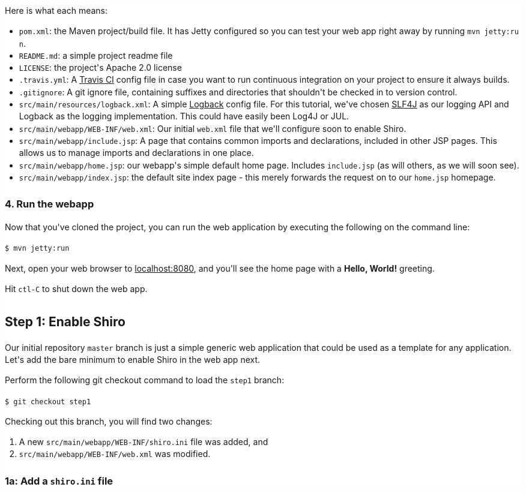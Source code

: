 ``` nohighlight
```

Here is what each means:

* `pom.xml`: the Maven project/build file.  It has Jetty configured so you can test your web app right away by running `mvn jetty:run`.
* `README.md`: a simple project readme file
* `LICENSE`: the project's Apache 2.0 license
* `.travis.yml`: A [Travis CI](https://travis-ci.org/) config file in case you want to run continuous integration on your project to ensure it always builds.
* `.gitignore`: A git ignore file, containing suffixes and directories that shouldn't be checked in to version control.
* `src/main/resources/logback.xml`: A simple [Logback](http://logback.qos.ch/) config file.  For this tutorial, we've chosen [SLF4J](http://www.slf4j.org) as our logging API and Logback as the logging implementation.  This could have easily been Log4J or JUL.
* `src/main/webapp/WEB-INF/web.xml`: Our initial `web.xml` file that we'll configure soon to enable Shiro.
* `src/main/webapp/include.jsp`: A page that contains common imports and declarations, included in other JSP pages.  This allows us to manage imports and declarations in one place.
* `src/main/webapp/home.jsp`: our webapp's simple default home page.  Includes `include.jsp` (as will others, as we will soon see).
* `src/main/webapp/index.jsp`: the default site index page - this merely forwards the request on to our `home.jsp` homepage.

### 4. Run the webapp

Now that you've cloned the project, you can run the web application by executing the following on the command line:

``` bash
$ mvn jetty:run
```

Next, open your web browser to [localhost:8080](http://localhost:8080), and you'll see the home page with a **Hello, World!** greeting.  

Hit `ctl-C` to shut down the web app.

<a id="step1"></a>
## Step 1: Enable Shiro

Our initial repository `master` branch is just a simple generic web application that could be used as a template for any application.  Let's add the bare minimum to enable Shiro in the web app next.

Perform the following git checkout command to load the `step1` branch:

``` bash
$ git checkout step1
```

Checking out this branch, you will find two changes:

1. A new `src/main/webapp/WEB-INF/shiro.ini` file was added, and
2. `src/main/webapp/WEB-INF/web.xml` was modified.

### 1a: Add a `shiro.ini` file
